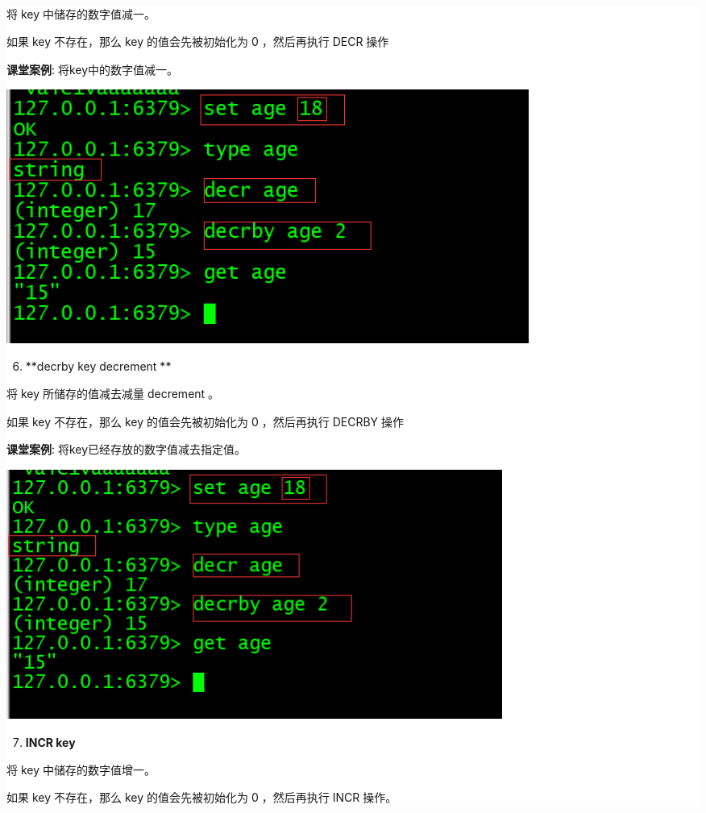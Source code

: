    将 key 中储存的数字值减一。 

   如果 key 不存在，那么 key 的值会先被初始化为 0 ，然后再执行 DECR 操作

   **课堂案例**: 将key中的数字值减一。

   ![1571785974205](unit06.assets/1571785974205.png) 

6.  **decrby key decrement **

   将 key 所储存的值减去减量 decrement 。 

   如果 key 不存在，那么 key 的值会先被初始化为 0 ，然后再执行 DECRBY 操作

   **课堂案例**: 将key已经存放的数字值减去指定值。

   ![1571786009079](unit06.assets/1571786009079.png) 

7.  **INCR key** 

   将 key 中储存的数字值增一。 

   如果 key 不存在，那么 key 的值会先被初始化为 0 ，然后再执行 INCR 操作。 
